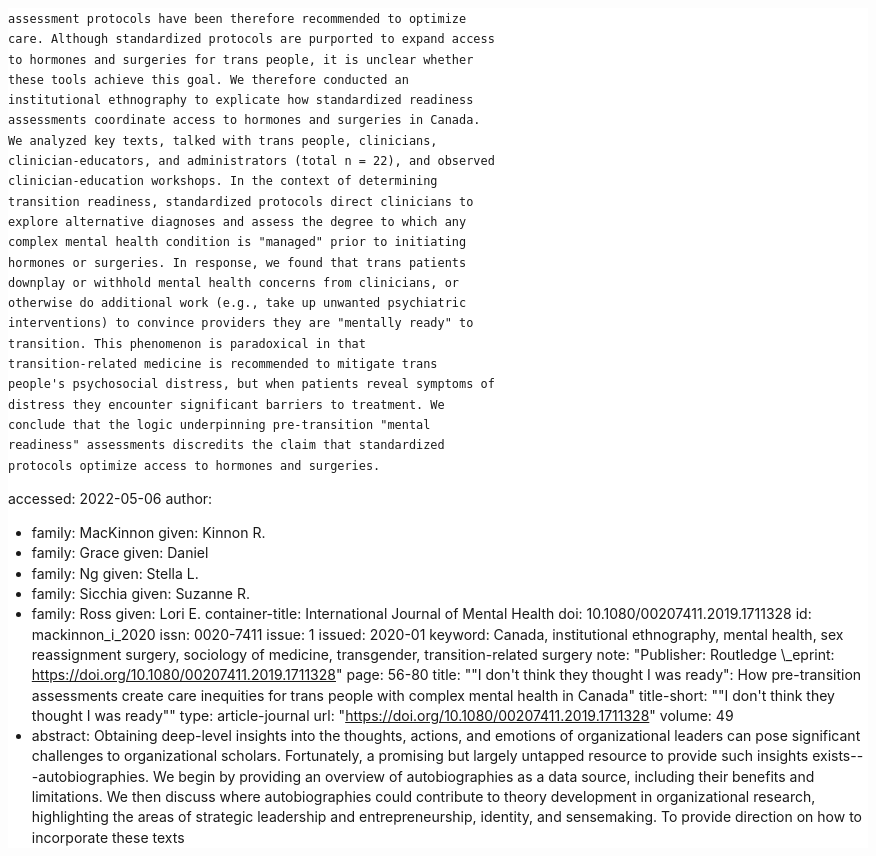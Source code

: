     assessment protocols have been therefore recommended to optimize
    care. Although standardized protocols are purported to expand access
    to hormones and surgeries for trans people, it is unclear whether
    these tools achieve this goal. We therefore conducted an
    institutional ethnography to explicate how standardized readiness
    assessments coordinate access to hormones and surgeries in Canada.
    We analyzed key texts, talked with trans people, clinicians,
    clinician-educators, and administrators (total n = 22), and observed
    clinician-education workshops. In the context of determining
    transition readiness, standardized protocols direct clinicians to
    explore alternative diagnoses and assess the degree to which any
    complex mental health condition is "managed" prior to initiating
    hormones or surgeries. In response, we found that trans patients
    downplay or withhold mental health concerns from clinicians, or
    otherwise do additional work (e.g., take up unwanted psychiatric
    interventions) to convince providers they are "mentally ready" to
    transition. This phenomenon is paradoxical in that
    transition-related medicine is recommended to mitigate trans
    people's psychosocial distress, but when patients reveal symptoms of
    distress they encounter significant barriers to treatment. We
    conclude that the logic underpinning pre-transition "mental
    readiness" assessments discredits the claim that standardized
    protocols optimize access to hormones and surgeries.
  accessed: 2022-05-06
  author:
  - family: MacKinnon
    given: Kinnon R.
  - family: Grace
    given: Daniel
  - family: Ng
    given: Stella L.
  - family: Sicchia
    given: Suzanne R.
  - family: Ross
    given: Lori E.
  container-title: International Journal of Mental Health
  doi: 10.1080/00207411.2019.1711328
  id: mackinnon_i\_2020
  issn: 0020-7411
  issue: 1
  issued: 2020-01
  keyword: Canada, institutional ethnography, mental health, sex
    reassignment surgery, sociology of medicine, transgender,
    transition-related surgery
  note: "Publisher: Routledge \\_eprint:
    https://doi.org/10.1080/00207411.2019.1711328"
  page: 56-80
  title: "\"I don't think they thought I was ready\": How pre-transition
    assessments create care inequities for trans people with complex
    mental health in Canada"
  title-short: "\"I don't think they thought I was ready\""
  type: article-journal
  url: "https://doi.org/10.1080/00207411.2019.1711328"
  volume: 49
- abstract: Obtaining deep-level insights into the thoughts, actions,
    and emotions of organizational leaders can pose significant
    challenges to organizational scholars. Fortunately, a promising but
    largely untapped resource to provide such insights
    exists---autobiographies. We begin by providing an overview of
    autobiographies as a data source, including their benefits and
    limitations. We then discuss where autobiographies could contribute
    to theory development in organizational research, highlighting the
    areas of strategic leadership and entrepreneurship, identity, and
    sensemaking. To provide direction on how to incorporate these texts